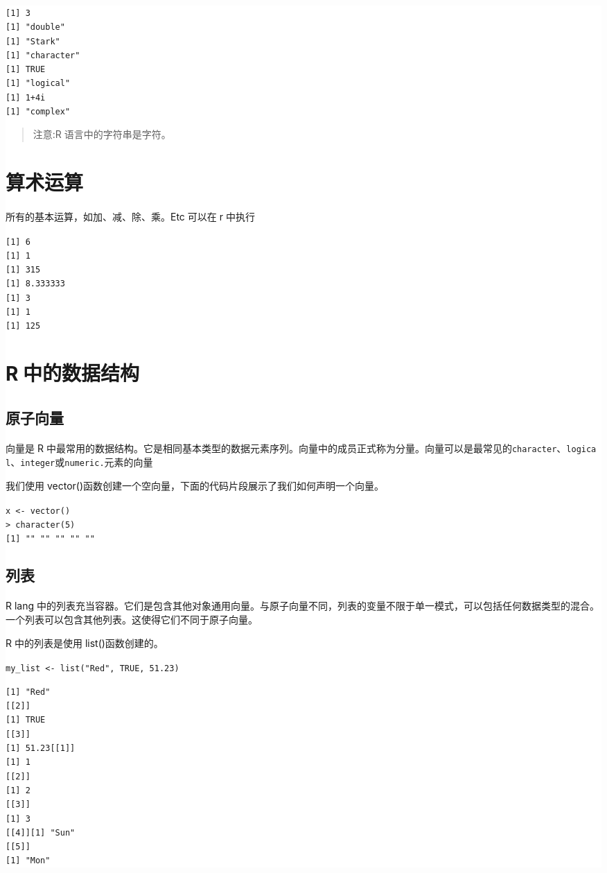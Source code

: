 ```
[1] 3
[1] "double"
[1] "Stark"
[1] "character"
[1] TRUE
[1] "logical"
[1] 1+4i
[1] "complex"
```

> 注意:R 语言中的字符串是字符。

# 算术运算

所有的基本运算，如加、减、除、乘。Etc 可以在 r 中执行

```
[1] 6
[1] 1
[1] 315
[1] 8.333333
[1] 3
[1] 1
[1] 125
```

# R 中的数据结构

## **原子向量**

向量是 R 中最常用的数据结构。它是相同基本类型的数据元素序列。向量中的成员正式称为分量。向量可以是最常见的`character`、`logical`、`integer`或`numeric.`元素的向量

我们使用 vector()函数创建一个空向量，下面的代码片段展示了我们如何声明一个向量。

```
x <- vector()
> character(5)
[1] "" "" "" "" ""
```

## 列表

R lang 中的列表充当容器。它们是包含其他对象通用向量。与原子向量不同，列表的变量不限于单一模式，可以包括任何数据类型的混合。一个列表可以包含其他列表。这使得它们不同于原子向量。

R 中的列表是使用 list()函数创建的。

```
my_list <- list("Red", TRUE, 51.23)
```

```
[1] "Red"
[[2]]
[1] TRUE
[[3]]
[1] 51.23[[1]]
[1] 1
[[2]]
[1] 2
[[3]]
[1] 3
[[4]][1] "Sun"
[[5]]
[1] "Mon"
```